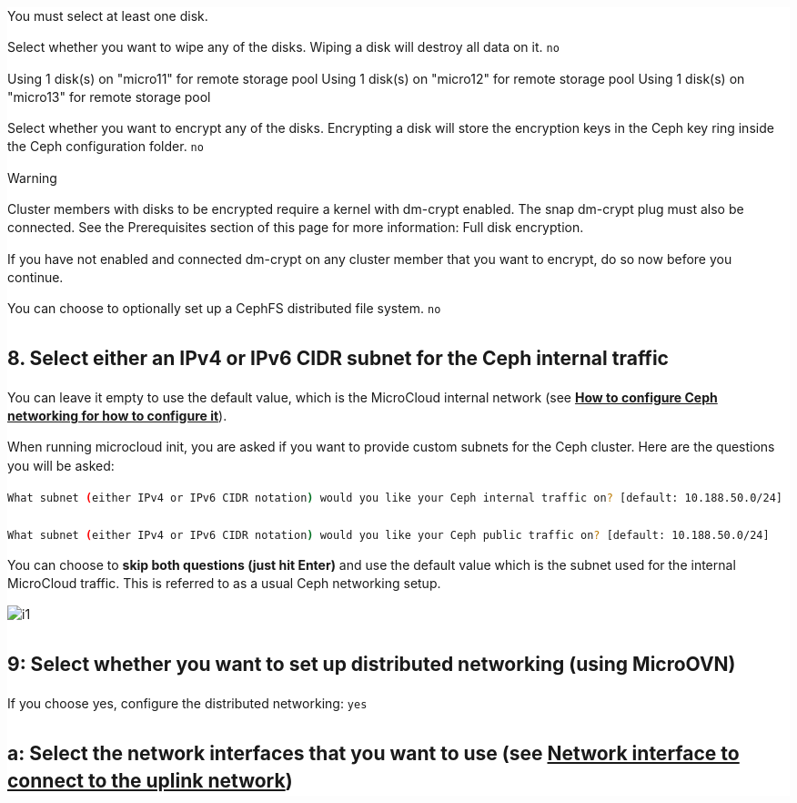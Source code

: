 You must select at least one disk.

Select whether you want to wipe any of the disks. Wiping a disk will destroy all data on it. `no`

 Using 1 disk(s) on "micro11" for remote storage pool
 Using 1 disk(s) on "micro12" for remote storage pool
 Using 1 disk(s) on "micro13" for remote storage pool

Select whether you want to encrypt any of the disks. Encrypting a disk will store the encryption keys in the Ceph key ring inside the Ceph configuration folder.
`no`

Warning

Cluster members with disks to be encrypted require a kernel with dm-crypt enabled. The snap dm-crypt plug must also be connected. See the Prerequisites section of this page for more information: Full disk encryption.

If you have not enabled and connected dm-crypt on any cluster member that you want to encrypt, do so now before you continue.

You can choose to optionally set up a CephFS distributed file system. `no`

## 8. Select either an IPv4 or IPv6 CIDR subnet for the Ceph internal traffic

You can leave it empty to use the default value, which is the MicroCloud internal network (see **[How to configure Ceph networking for how to configure it](https://documentation.ubuntu.com/microcloud/latest/microcloud/how-to/ceph_networking/#howto-ceph-networking)**).

When running microcloud init, you are asked if you want to provide custom subnets for the Ceph cluster. Here are the questions you will be asked:

```bash
What subnet (either IPv4 or IPv6 CIDR notation) would you like your Ceph internal traffic on? [default: 10.188.50.0/24] 

What subnet (either IPv4 or IPv6 CIDR notation) would you like your Ceph public traffic on? [default: 10.188.50.0/24] 
```

You can choose to **skip both questions (just hit Enter)** and use the default value which is the subnet used for the internal MicroCloud traffic. This is referred to as a usual Ceph networking setup.

![i1](https://documentation.ubuntu.com/microcloud/latest/microcloud/_images/ceph_network_usual_setup.svg)

## 9: Select whether you want to set up distributed networking (using MicroOVN)

If you choose yes, configure the distributed networking: `yes`

## a: Select the network interfaces that you want to use (see **[Network interface to connect to the uplink network](https://documentation.ubuntu.com/microcloud/latest/microcloud/reference/requirements/#reference-requirements-network-interfaces-uplink)**)
